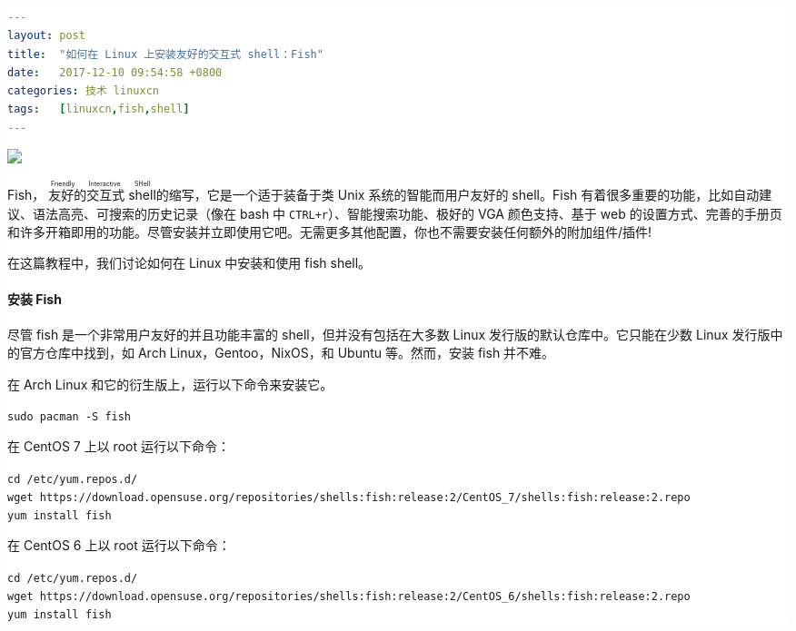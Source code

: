 ```yaml
---
layout: post
title:	"如何在 Linux 上安装友好的交互式 shell：Fish"
date:	2017-12-10 09:54:58 +0800 
categories:	技术 linuxcn 
tags:	[linuxcn,fish,shell]
---
```



![](/Asserts/Images//attachment/album/201712/10/095452wue3h33xvchfe3yj.jpg)


Fish，<ruby> 友好的交互式 shell <rt>  Friendly Interactive SHell </rt></ruby> 的缩写，它是一个适于装备于类 Unix 系统的智能而用户友好的 shell。Fish 有着很多重要的功能，比如自动建议、语法高亮、可搜索的历史记录（像在 bash 中 `CTRL+r`）、智能搜索功能、极好的 VGA 颜色支持、基于 web 的设置方式、完善的手册页和许多开箱即用的功能。尽管安装并立即使用它吧。无需更多其他配置，你也不需要安装任何额外的附加组件/插件!


在这篇教程中，我们讨论如何在 Linux 中安装和使用 fish shell。


#### 安装 Fish


尽管 fish 是一个非常用户友好的并且功能丰富的 shell，但并没有包括在大多数 Linux 发行版的默认仓库中。它只能在少数 Linux 发行版中的官方仓库中找到，如 Arch Linux，Gentoo，NixOS，和 Ubuntu 等。然而，安装 fish 并不难。


在 Arch Linux 和它的衍生版上，运行以下命令来安装它。



```
sudo pacman -S fish

```

在 CentOS 7 上以 root 运行以下命令：



```
cd /etc/yum.repos.d/
wget https://download.opensuse.org/repositories/shells:fish:release:2/CentOS_7/shells:fish:release:2.repo
yum install fish

```

在 CentOS 6 上以 root 运行以下命令：



```
cd /etc/yum.repos.d/
wget https://download.opensuse.org/repositories/shells:fish:release:2/CentOS_6/shells:fish:release:2.repo
yum install fish

```
